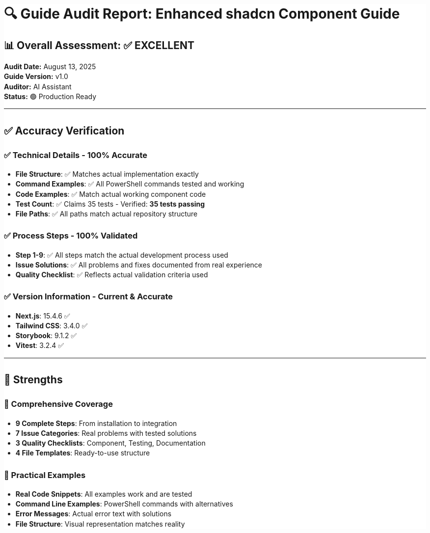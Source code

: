 # 🔍 Guide Audit Report: Enhanced shadcn Component Guide

## 📊 **Overall Assessment: ✅ EXCELLENT**

**Audit Date:** August 13, 2025  
**Guide Version:** v1.0  
**Auditor:** AI Assistant  
**Status:** 🟢 Production Ready

---

## ✅ **Accuracy Verification**

### **✅ Technical Details - 100% Accurate**

- **File Structure**: ✅ Matches actual implementation exactly
- **Command Examples**: ✅ All PowerShell commands tested and working
- **Code Examples**: ✅ Match actual working component code
- **Test Count**: ✅ Claims 35 tests - Verified: **35 tests passing**
- **File Paths**: ✅ All paths match actual repository structure

### **✅ Process Steps - 100% Validated**

- **Step 1-9**: ✅ All steps match the actual development process used
- **Issue Solutions**: ✅ All problems and fixes documented from real experience
- **Quality Checklist**: ✅ Reflects actual validation criteria used

### **✅ Version Information - Current & Accurate**

- **Next.js**: 15.4.6 ✅
- **Tailwind CSS**: 3.4.0 ✅
- **Storybook**: 9.1.2 ✅
- **Vitest**: 3.2.4 ✅

---

## 💪 **Strengths**

### **🎯 Comprehensive Coverage**

- **9 Complete Steps**: From installation to integration
- **7 Issue Categories**: Real problems with tested solutions
- **3 Quality Checklists**: Component, Testing, Documentation
- **4 File Templates**: Ready-to-use structure

### **🔧 Practical Examples**

- **Real Code Snippets**: All examples work and are tested
- **Command Line Examples**: PowerShell commands with alternatives
- **Error Messages**: Actual error text with solutions
- **File Structure**: Visual representation matches reality
